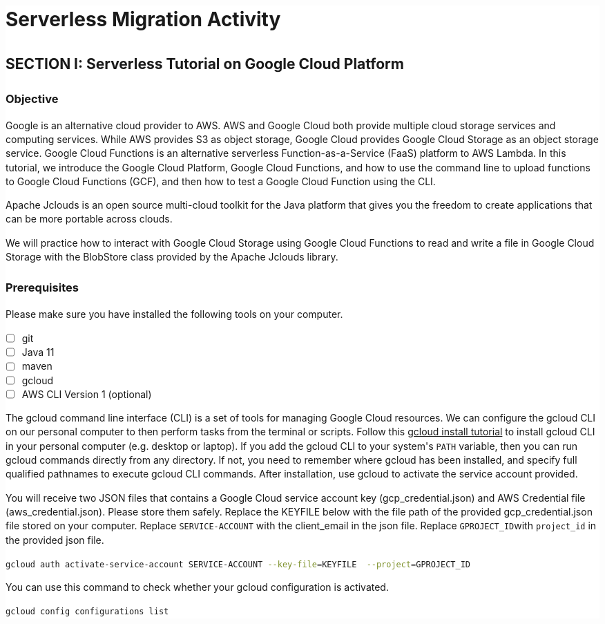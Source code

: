 # Serverless Migration Activity
## SECTION I: Serverless Tutorial on Google Cloud Platform
### Objective
Google is an alternative cloud provider to AWS. AWS and Google Cloud both provide multiple cloud storage services and computing services. While AWS provides S3 as object storage, Google Cloud provides Google Cloud Storage as an object storage service.
Google Cloud Functions is an alternative serverless Function-as-a-Service (FaaS) platform to AWS Lambda.
In this tutorial, we introduce the Google Cloud Platform, Google Cloud Functions, and how to use the command line to upload functions to Google Cloud Functions (GCF), and then how to test a Google Cloud Function using the CLI.

Apache Jclouds is an open source multi-cloud toolkit for the Java platform that gives you the freedom to create applications that can be more portable across clouds.

We will practice how to interact with Google Cloud Storage using Google Cloud Functions to read and write a file in Google Cloud Storage with the BlobStore class provided by the Apache Jclouds library.

### Prerequisites
Please make sure you have installed the following tools on your computer.
- [ ] git
- [ ] Java 11
- [ ] maven
- [ ] gcloud
- [ ] AWS CLI Version 1 (optional)

The gcloud command line interface (CLI) is a set of tools for managing Google Cloud resources. We can configure the gcloud CLI on our personal computer to then perform tasks from the terminal or scripts.
Follow this [gcloud install tutorial](https://cloud.google.com/sdk/docs/install) to install gcloud CLI in your personal computer (e.g. desktop or laptop).
If you add the gcloud CLI to your system's `PATH` variable, then you can run gcloud commands directly from any directory. If not, you need to remember where gcloud has been installed, and specify full qualified pathnames to execute gcloud CLI commands. 
After installation, use gcloud to activate the service account provided.

You will receive two JSON files that contains a Google Cloud service account key (gcp_credential.json) and AWS Credential file (aws_credential.json). Please store them safely.
Replace the KEYFILE below with the file path of the provided gcp_credential.json file stored on your computer. Replace `SERVICE-ACCOUNT` with the client_email in the json file. Replace `GPROJECT_ID`with `project_id` in the provided json file.
```bash
gcloud auth activate-service-account SERVICE-ACCOUNT --key-file=KEYFILE  --project=GPROJECT_ID
```
You can use this command to check whether your gcloud configuration is activated.
```bash
gcloud config configurations list
```
